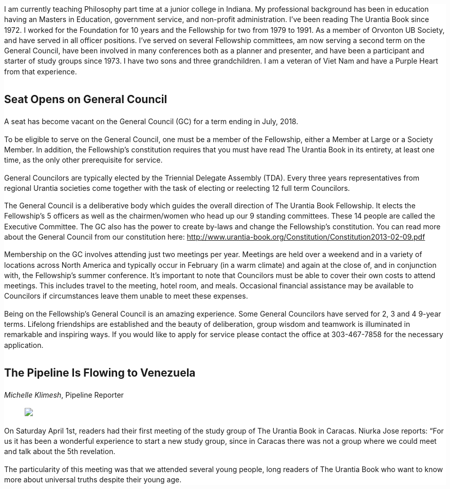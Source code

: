 I am currently teaching Philosophy part time at a junior college in Indiana. My professional background has been in education having an Masters in Education, government service, and non-profit administration. I’ve been reading The Urantia Book since 1972. I worked for the Foundation for 10 years and the Fellowship for two from 1979 to 1991. As a member of Orvonton UB Society, and have served in all officer positions. I’ve served on several Fellowship committees, am now serving a second term on the General Council, have been involved in many conferences both as a planner and presenter, and have been a participant and starter of study groups since 1973. I have two sons and three grandchildren. I am a veteran of Viet Nam and have a Purple Heart from that experience. 

## Seat Opens on General Council 

A seat has become vacant on the General Council (GC) for a term ending in July, 2018. 

To be eligible to serve on the General Council, one must be a member of the Fellowship, either a Member at Large or a Society Member. In addition, the Fellowship’s constitution requires that you must have read The Urantia Book in its entirety, at least one time, as the only other prerequisite for service. 

General Councilors are typically elected by the Triennial Delegate Assembly (TDA). Every three years representatives from regional Urantia societies come together with the task of electing or reelecting 12 full term Councilors. 

The General Council is a deliberative body which guides the overall direction of The Urantia Book Fellowship. It elects the Fellowship’s 5 officers as well as the chairmen/women who head up our 9 standing committees. These 14 people are called the Executive Committee. The GC also has the power to create by-laws and change the Fellowship’s constitution. You can read more about the General Council from our constitution here: http://www.urantia-book.org/Constitution/Constitution2013-02-09.pdf 

Membership on the GC involves attending just two meetings per year. Meetings are held over a weekend and in a variety of locations across North America and typically occur in February (in a warm climate) and again at the close of, and in conjunction with, the Fellowship’s summer conference. It’s important to note that Councilors must be able to cover their own costs to attend meetings. This includes travel to the meeting, hotel room, and meals. Occasional financial assistance may be available to Councilors if circumstances leave them unable to meet these expenses. 

Being on the Fellowship’s General Council is an amazing experience. Some General Councilors have served for 2, 3 and 4 9-year terms. Lifelong friendships are established and the beauty of deliberation, group wisdom and teamwork is illuminated in remarkable and inspiring ways. If you would like to apply for service please contact the office at 303-467-7858 for the necessary application. 

## The Pipeline Is Flowing to Venezuela 

_Michelle Klimesh_, Pipeline Reporter 

<figure id="Figure_11" class="image urantiapedia image-style-align-left">
<img src="/image/article/The_Mighty_Messenger/2017_Spring/005918.jpg">
</figure>

On Saturday April 1st, readers had their first meeting of the study group of The Urantia Book in Caracas. 
Niurka Jose reports: “For us it has been a wonderful experience to start a new study group, since in Caracas there was not a group where we could meet and talk about the 5th revelation. 

The particularity of this meeting was that we attended several young people, long readers of The Urantia Book who want to know more about universal truths despite their young age. 
